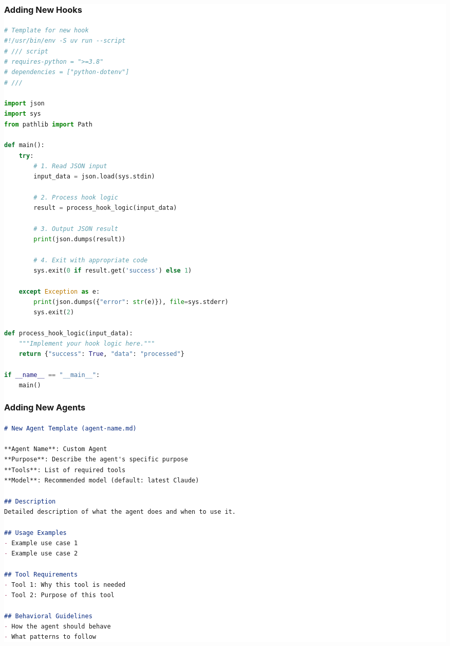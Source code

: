 ### Adding New Hooks

```python
# Template for new hook
#!/usr/bin/env -S uv run --script
# /// script
# requires-python = ">=3.8"
# dependencies = ["python-dotenv"]
# ///

import json
import sys
from pathlib import Path

def main():
    try:
        # 1. Read JSON input
        input_data = json.load(sys.stdin)

        # 2. Process hook logic
        result = process_hook_logic(input_data)

        # 3. Output JSON result
        print(json.dumps(result))

        # 4. Exit with appropriate code
        sys.exit(0 if result.get('success') else 1)

    except Exception as e:
        print(json.dumps({"error": str(e)}), file=sys.stderr)
        sys.exit(2)

def process_hook_logic(input_data):
    """Implement your hook logic here."""
    return {"success": True, "data": "processed"}

if __name__ == "__main__":
    main()
```

### Adding New Agents

```markdown
# New Agent Template (agent-name.md)

**Agent Name**: Custom Agent
**Purpose**: Describe the agent's specific purpose
**Tools**: List of required tools
**Model**: Recommended model (default: latest Claude)

## Description
Detailed description of what the agent does and when to use it.

## Usage Examples
- Example use case 1
- Example use case 2

## Tool Requirements
- Tool 1: Why this tool is needed
- Tool 2: Purpose of this tool

## Behavioral Guidelines
- How the agent should behave
- What patterns to follow
```